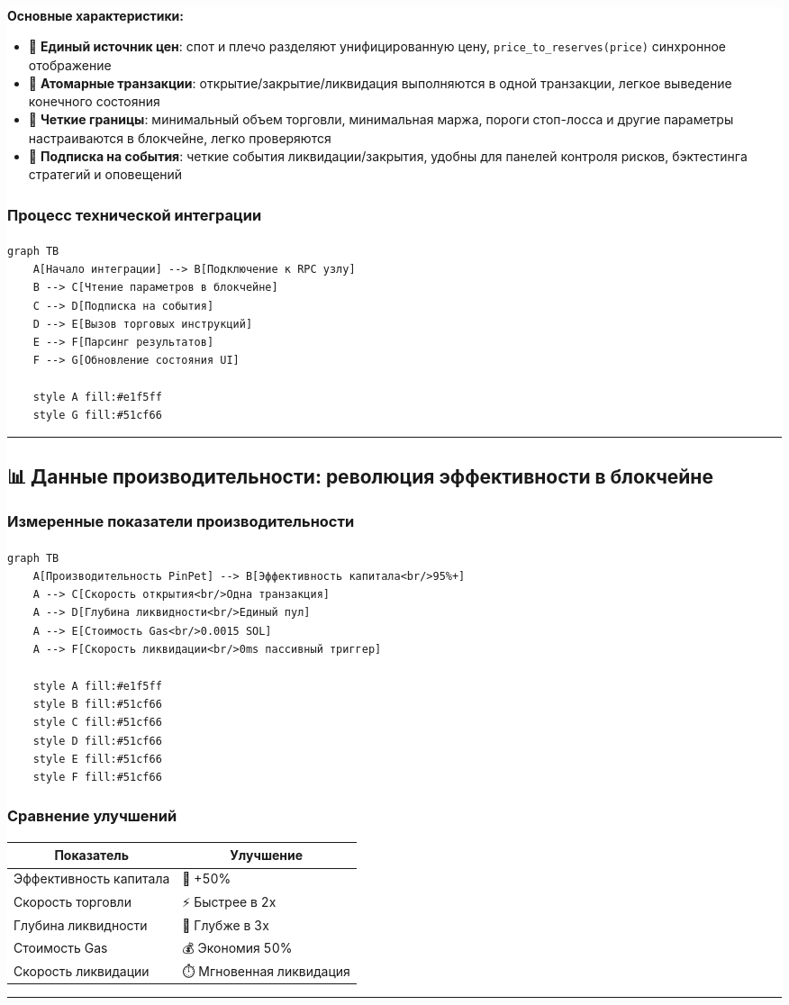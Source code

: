 **Основные характеристики:**
- 🔹 **Единый источник цен**: спот и плечо разделяют унифицированную цену, `price_to_reserves(price)` синхронное отображение
- 🔹 **Атомарные транзакции**: открытие/закрытие/ликвидация выполняются в одной транзакции, легкое выведение конечного состояния
- 🔹 **Четкие границы**: минимальный объем торговли, минимальная маржа, пороги стоп-лосса и другие параметры настраиваются в блокчейне, легко проверяются
- 🔹 **Подписка на события**: четкие события ликвидации/закрытия, удобны для панелей контроля рисков, бэктестинга стратегий и оповещений

### Процесс технической интеграции

```mermaid
graph TB
    A[Начало интеграции] --> B[Подключение к RPC узлу]
    B --> C[Чтение параметров в блокчейне]
    C --> D[Подписка на события]
    D --> E[Вызов торговых инструкций]
    E --> F[Парсинг результатов]
    F --> G[Обновление состояния UI]

    style A fill:#e1f5ff
    style G fill:#51cf66
```

---

## 📊 Данные производительности: революция эффективности в блокчейне

### Измеренные показатели производительности

```mermaid
graph TB
    A[Производительность PinPet] --> B[Эффективность капитала<br/>95%+]
    A --> C[Скорость открытия<br/>Одна транзакция]
    A --> D[Глубина ликвидности<br/>Единый пул]
    A --> E[Стоимость Gas<br/>0.0015 SOL]
    A --> F[Скорость ликвидации<br/>0ms пассивный триггер]

    style A fill:#e1f5ff
    style B fill:#51cf66
    style C fill:#51cf66
    style D fill:#51cf66
    style E fill:#51cf66
    style F fill:#51cf66
```

### Сравнение улучшений

| Показатель | Улучшение |
|-----|---------|
| Эффективность капитала | 🚀 +50% |
| Скорость торговли | ⚡ Быстрее в 2x |
| Глубина ликвидности | 💎 Глубже в 3x |
| Стоимость Gas | 💰 Экономия 50% |
| Скорость ликвидации | ⏱️ Мгновенная ликвидация |

---
